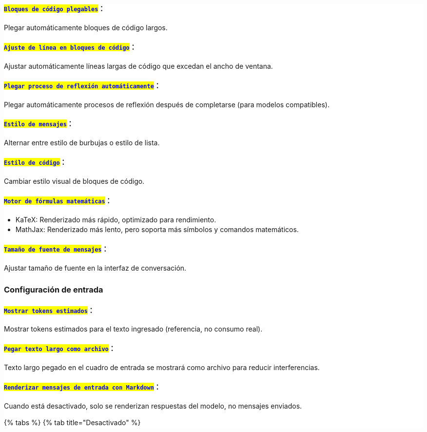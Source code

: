 #### <mark style="color:blue;">**`Bloques de código plegables`**</mark>：

Plegar automáticamente bloques de código largos.

#### <mark style="color:blue;">**`Ajuste de línea en bloques de código`**</mark>：

Ajustar automáticamente líneas largas de código que excedan el ancho de ventana.

#### <mark style="color:blue;">**`Plegar proceso de reflexión automáticamente`**</mark>：

Plegar automáticamente procesos de reflexión después de completarse (para modelos compatibles).

#### <mark style="color:blue;">**`Estilo de mensajes`**</mark>：

Alternar entre estilo de burbujas o estilo de lista.

#### <mark style="color:blue;">**`Estilo de código`**</mark>：

Cambiar estilo visual de bloques de código.

#### <mark style="color:blue;">**`Motor de fórmulas matemáticas`**</mark>：

* KaTeX: Renderizado más rápido, optimizado para rendimiento.
* MathJax: Renderizado más lento, pero soporta más símbolos y comandos matemáticos.

#### <mark style="color:blue;">**`Tamaño de fuente de mensajes`**</mark>：

Ajustar tamaño de fuente en la interfaz de conversación.

### Configuración de entrada

#### <mark style="color:blue;">**`Mostrar tokens estimados`**</mark>：

Mostrar tokens estimados para el texto ingresado (referencia, no consumo real).

#### <mark style="color:blue;">**`Pegar texto largo como archivo`**</mark>：

Texto largo pegado en el cuadro de entrada se mostrará como archivo para reducir interferencias.

#### <mark style="color:blue;">**`Renderizar mensajes de entrada con Markdown`**</mark>：

Cuando está desactivado, solo se renderizan respuestas del modelo, no mensajes enviados.

{% tabs %}
{% tab title="Desactivado" %}